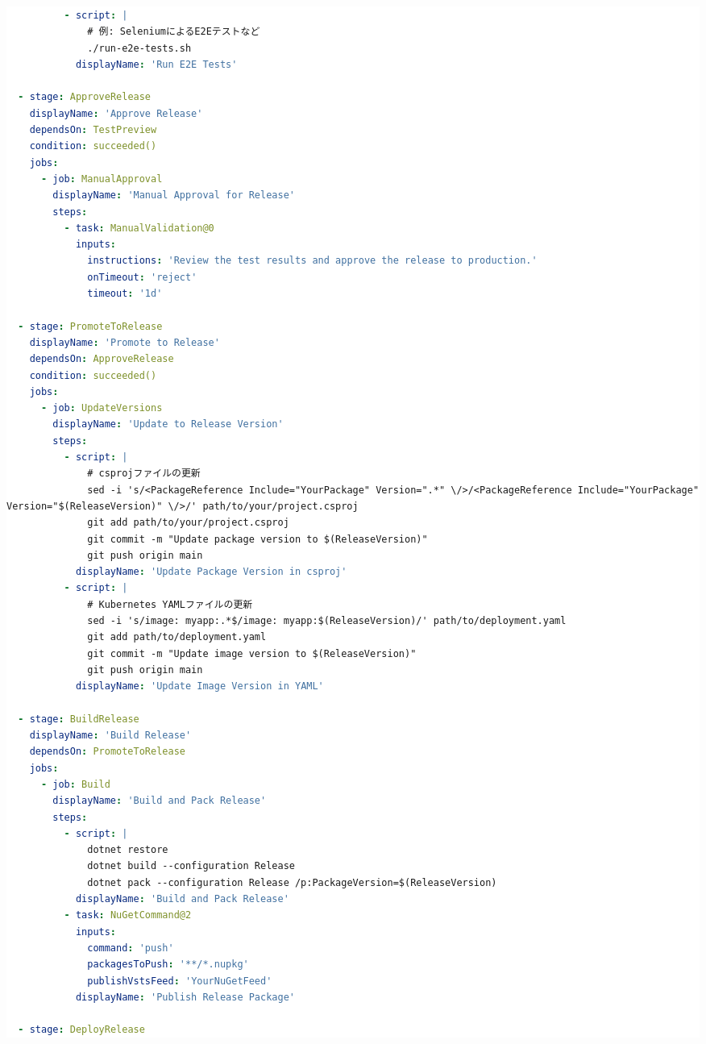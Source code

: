 ```yaml
          - script: |
              # 例: SeleniumによるE2Eテストなど
              ./run-e2e-tests.sh
            displayName: 'Run E2E Tests'

  - stage: ApproveRelease
    displayName: 'Approve Release'
    dependsOn: TestPreview
    condition: succeeded()
    jobs:
      - job: ManualApproval
        displayName: 'Manual Approval for Release'
        steps:
          - task: ManualValidation@0
            inputs:
              instructions: 'Review the test results and approve the release to production.'
              onTimeout: 'reject'
              timeout: '1d'

  - stage: PromoteToRelease
    displayName: 'Promote to Release'
    dependsOn: ApproveRelease
    condition: succeeded()
    jobs:
      - job: UpdateVersions
        displayName: 'Update to Release Version'
        steps:
          - script: |
              # csprojファイルの更新
              sed -i 's/<PackageReference Include="YourPackage" Version=".*" \/>/<PackageReference Include="YourPackage" Version="$(ReleaseVersion)" \/>/' path/to/your/project.csproj
              git add path/to/your/project.csproj
              git commit -m "Update package version to $(ReleaseVersion)"
              git push origin main
            displayName: 'Update Package Version in csproj'
          - script: |
              # Kubernetes YAMLファイルの更新
              sed -i 's/image: myapp:.*$/image: myapp:$(ReleaseVersion)/' path/to/deployment.yaml
              git add path/to/deployment.yaml
              git commit -m "Update image version to $(ReleaseVersion)"
              git push origin main
            displayName: 'Update Image Version in YAML'

  - stage: BuildRelease
    displayName: 'Build Release'
    dependsOn: PromoteToRelease
    jobs:
      - job: Build
        displayName: 'Build and Pack Release'
        steps:
          - script: |
              dotnet restore
              dotnet build --configuration Release
              dotnet pack --configuration Release /p:PackageVersion=$(ReleaseVersion)
            displayName: 'Build and Pack Release'
          - task: NuGetCommand@2
            inputs:
              command: 'push'
              packagesToPush: '**/*.nupkg'
              publishVstsFeed: 'YourNuGetFeed'
            displayName: 'Publish Release Package'

  - stage: DeployRelease
```